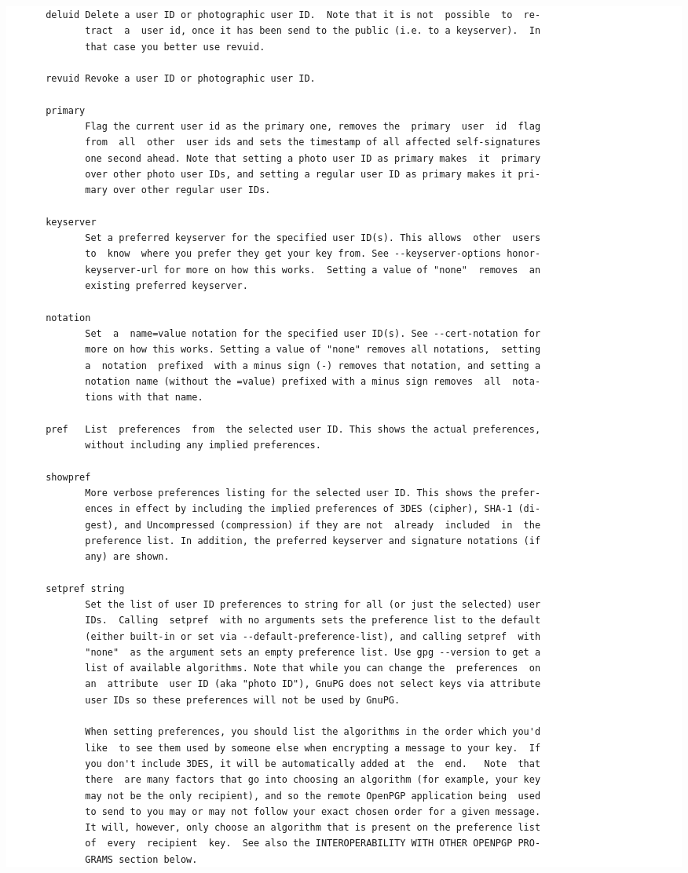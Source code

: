            deluid Delete a user ID or photographic user ID.  Note that it is not  possible  to  re‐
                  tract  a  user id, once it has been send to the public (i.e. to a keyserver).  In
                  that case you better use revuid.

           revuid Revoke a user ID or photographic user ID.

           primary
                  Flag the current user id as the primary one, removes the  primary  user  id  flag
                  from  all  other  user ids and sets the timestamp of all affected self-signatures
                  one second ahead. Note that setting a photo user ID as primary makes  it  primary
                  over other photo user IDs, and setting a regular user ID as primary makes it pri‐
                  mary over other regular user IDs.

           keyserver
                  Set a preferred keyserver for the specified user ID(s). This allows  other  users
                  to  know  where you prefer they get your key from. See --keyserver-options honor-
                  keyserver-url for more on how this works.  Setting a value of "none"  removes  an
                  existing preferred keyserver.

           notation
                  Set  a  name=value notation for the specified user ID(s). See --cert-notation for
                  more on how this works. Setting a value of "none" removes all notations,  setting
                  a  notation  prefixed  with a minus sign (-) removes that notation, and setting a
                  notation name (without the =value) prefixed with a minus sign removes  all  nota‐
                  tions with that name.

           pref   List  preferences  from  the selected user ID. This shows the actual preferences,
                  without including any implied preferences.

           showpref
                  More verbose preferences listing for the selected user ID. This shows the prefer‐
                  ences in effect by including the implied preferences of 3DES (cipher), SHA-1 (di‐
                  gest), and Uncompressed (compression) if they are not  already  included  in  the
                  preference list. In addition, the preferred keyserver and signature notations (if
                  any) are shown.

           setpref string
                  Set the list of user ID preferences to string for all (or just the selected) user
                  IDs.  Calling  setpref  with no arguments sets the preference list to the default
                  (either built-in or set via --default-preference-list), and calling setpref  with
                  "none"  as the argument sets an empty preference list. Use gpg --version to get a
                  list of available algorithms. Note that while you can change the  preferences  on
                  an  attribute  user ID (aka "photo ID"), GnuPG does not select keys via attribute
                  user IDs so these preferences will not be used by GnuPG.

                  When setting preferences, you should list the algorithms in the order which you'd
                  like  to see them used by someone else when encrypting a message to your key.  If
                  you don't include 3DES, it will be automatically added at  the  end.   Note  that
                  there  are many factors that go into choosing an algorithm (for example, your key
                  may not be the only recipient), and so the remote OpenPGP application being  used
                  to send to you may or may not follow your exact chosen order for a given message.
                  It will, however, only choose an algorithm that is present on the preference list
                  of  every  recipient  key.  See also the INTEROPERABILITY WITH OTHER OPENPGP PRO‐
                  GRAMS section below.
